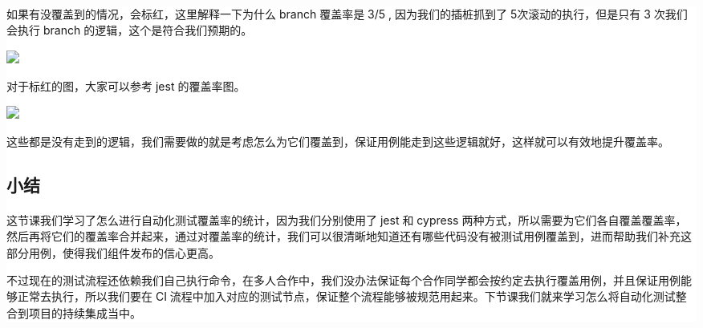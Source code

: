 如果有没覆盖到的情况，会标红，这里解释一下为什么 branch 覆盖率是 3/5 , 因为我们的插桩抓到了 5次滚动的执行，但是只有 3 次我们会执行 branch 的逻辑，这个是符合我们预期的。

![](https://p3-juejin.byteimg.com/tos-cn-i-k3u1fbpfcp/8fe76c3de1894500b22b75b4cb9b5338~tplv-k3u1fbpfcp-jj-mark:1600:0:0:0:q75.image#?w=488&h=236&s=27463&e=png&b=1e1e1e)

对于标红的图，大家可以参考 jest 的覆盖率图。

![](https://p3-juejin.byteimg.com/tos-cn-i-k3u1fbpfcp/1051a6efa9f440e29db3310176b56223~tplv-k3u1fbpfcp-jj-mark:1600:0:0:0:q75.image#?w=1021&h=971&s=73452&e=png&b=ffffff)

这些都是没有走到的逻辑，我们需要做的就是考虑怎么为它们覆盖到，保证用例能走到这些逻辑就好，这样就可以有效地提升覆盖率。

小结
--

这节课我们学习了怎么进行自动化测试覆盖率的统计，因为我们分别使用了 jest 和 cypress 两种方式，所以需要为它们各自覆盖覆盖率，然后再将它们的覆盖率合并起来，通过对覆盖率的统计，我们可以很清晰地知道还有哪些代码没有被测试用例覆盖到，进而帮助我们补充这部分用例，使得我们组件发布的信心更高。

不过现在的测试流程还依赖我们自己执行命令，在多人合作中，我们没办法保证每个合作同学都会按约定去执行覆盖用例，并且保证用例能够正常去执行，所以我们要在 CI 流程中加入对应的测试节点，保证整个流程能够被规范用起来。下节课我们就来学习怎么将自动化测试整合到项目的持续集成当中。